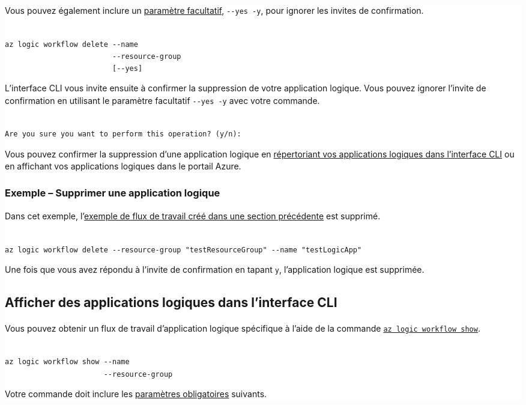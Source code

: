 Vous pouvez également inclure un [paramètre facultatif](/cli/azure/ext/logic/logic/workflow?view=azure-cli-latest#ext-logic-az-logic-workflow-delete-optional-parameters), `--yes -y`, pour ignorer les invites de confirmation.

```azurecli

az logic workflow delete --name
                         --resource-group
                         [--yes]

```

L’interface CLI vous invite ensuite à confirmer la suppression de votre application logique. Vous pouvez ignorer l’invite de confirmation en utilisant le paramètre facultatif `--yes -y` avec votre commande.

```azurecli

Are you sure you want to perform this operation? (y/n):

```

Vous pouvez confirmer la suppression d’une application logique en [répertoriant vos applications logiques dans l’interface CLI](#list-logic-apps-in-cli) ou en affichant vos applications logiques dans le portail Azure.

### <a name="example---delete-logic-app"></a>Exemple – Supprimer une application logique

Dans cet exemple, l’[exemple de flux de travail créé dans une section précédente](#example---create-logic-app) est supprimé.

```azurecli-interactive

az logic workflow delete --resource-group "testResourceGroup" --name "testLogicApp"

```

Une fois que vous avez répondu à l’invite de confirmation en tapant `y`, l’application logique est supprimée.

## <a name="show-logic-apps-in-cli"></a>Afficher des applications logiques dans l’interface CLI

Vous pouvez obtenir un flux de travail d’application logique spécifique à l’aide de la commande [`az logic workflow show`](/cli/azure/ext/logic/logic/workflow?view=azure-cli-latest#ext-logic-az-logic-workflow-show).

```azurecli

az logic workflow show --name
                       --resource-group

```

Votre commande doit inclure les [paramètres obligatoires](/cli/azure/ext/logic/logic/workflow?view=azure-cli-latest#ext-logic-az-logic-workflow-show-required-parameters) suivants.
